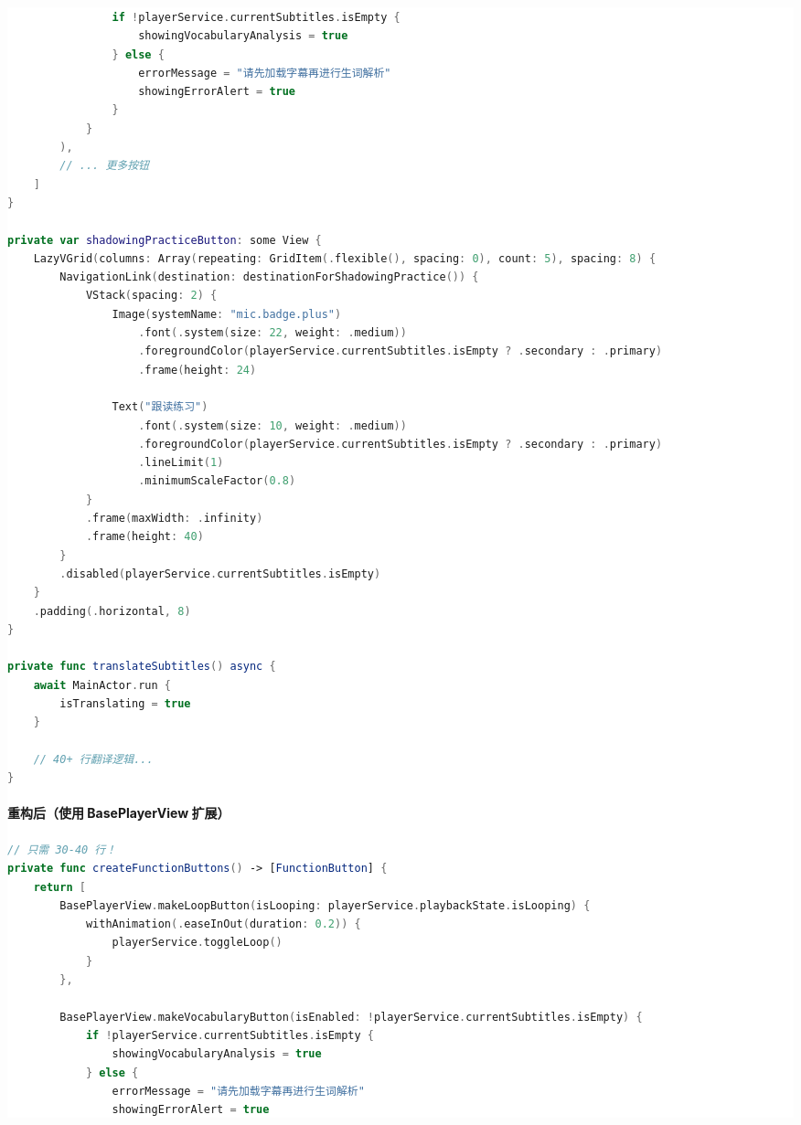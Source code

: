 ```swift
                if !playerService.currentSubtitles.isEmpty {
                    showingVocabularyAnalysis = true
                } else {
                    errorMessage = "请先加载字幕再进行生词解析"
                    showingErrorAlert = true
                }
            }
        ),
        // ... 更多按钮
    ]
}

private var shadowingPracticeButton: some View {
    LazyVGrid(columns: Array(repeating: GridItem(.flexible(), spacing: 0), count: 5), spacing: 8) {
        NavigationLink(destination: destinationForShadowingPractice()) {
            VStack(spacing: 2) {
                Image(systemName: "mic.badge.plus")
                    .font(.system(size: 22, weight: .medium))
                    .foregroundColor(playerService.currentSubtitles.isEmpty ? .secondary : .primary)
                    .frame(height: 24)
                
                Text("跟读练习")
                    .font(.system(size: 10, weight: .medium))
                    .foregroundColor(playerService.currentSubtitles.isEmpty ? .secondary : .primary)
                    .lineLimit(1)
                    .minimumScaleFactor(0.8)
            }
            .frame(maxWidth: .infinity)
            .frame(height: 40)
        }
        .disabled(playerService.currentSubtitles.isEmpty)
    }
    .padding(.horizontal, 8)
}

private func translateSubtitles() async {
    await MainActor.run {
        isTranslating = true
    }
    
    // 40+ 行翻译逻辑...
}
```

#### 重构后（使用 BasePlayerView 扩展）

```swift
// 只需 30-40 行！
private func createFunctionButtons() -> [FunctionButton] {
    return [
        BasePlayerView.makeLoopButton(isLooping: playerService.playbackState.isLooping) {
            withAnimation(.easeInOut(duration: 0.2)) {
                playerService.toggleLoop()
            }
        },
        
        BasePlayerView.makeVocabularyButton(isEnabled: !playerService.currentSubtitles.isEmpty) {
            if !playerService.currentSubtitles.isEmpty {
                showingVocabularyAnalysis = true
            } else {
                errorMessage = "请先加载字幕再进行生词解析"
                showingErrorAlert = true
```